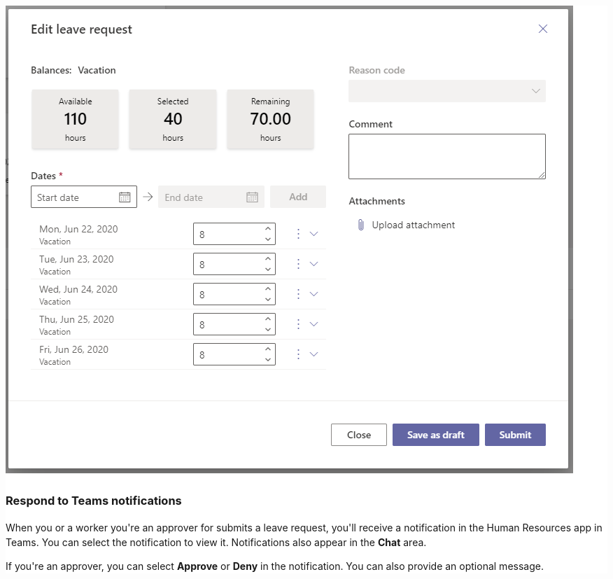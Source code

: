    ![Human Resources Teams leave app edit draft](./media/hr-teams-leave-app-drafts-edit.png)
   
### Respond to Teams notifications

When you or a worker you're an approver for submits a leave request, you'll receive a notification in the Human Resources app in Teams. You can select the notification to view it. Notifications also appear in the **Chat** area.

If you're an approver, you can select **Approve** or **Deny** in the notification. You can also provide an optional message.
